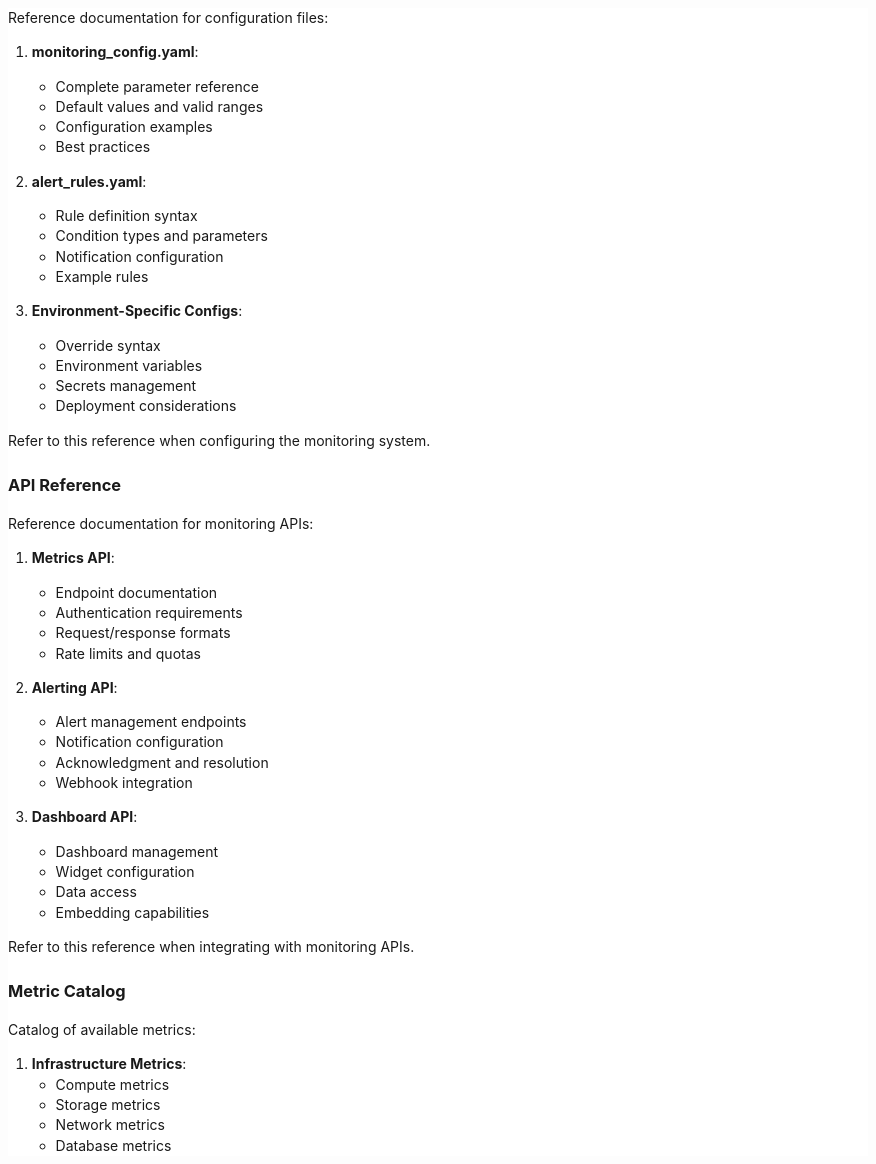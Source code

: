 Reference documentation for configuration files:

1. **monitoring_config.yaml**:
   - Complete parameter reference
   - Default values and valid ranges
   - Configuration examples
   - Best practices

2. **alert_rules.yaml**:
   - Rule definition syntax
   - Condition types and parameters
   - Notification configuration
   - Example rules

3. **Environment-Specific Configs**:
   - Override syntax
   - Environment variables
   - Secrets management
   - Deployment considerations

Refer to this reference when configuring the monitoring system.

### API Reference

Reference documentation for monitoring APIs:

1. **Metrics API**:
   - Endpoint documentation
   - Authentication requirements
   - Request/response formats
   - Rate limits and quotas

2. **Alerting API**:
   - Alert management endpoints
   - Notification configuration
   - Acknowledgment and resolution
   - Webhook integration

3. **Dashboard API**:
   - Dashboard management
   - Widget configuration
   - Data access
   - Embedding capabilities

Refer to this reference when integrating with monitoring APIs.

### Metric Catalog

Catalog of available metrics:

1. **Infrastructure Metrics**:
   - Compute metrics
   - Storage metrics
   - Network metrics
   - Database metrics
